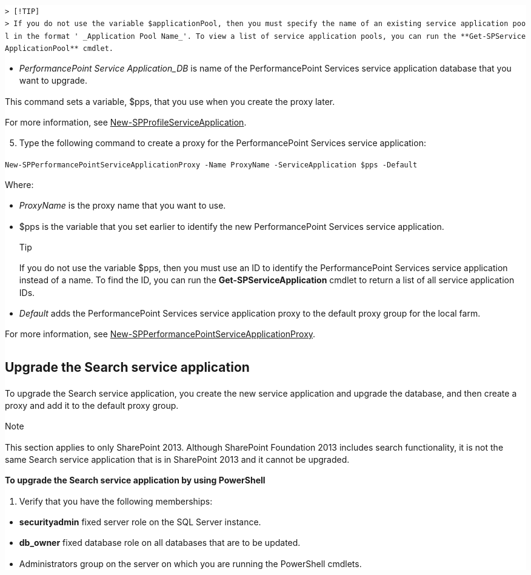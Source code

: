     > [!TIP]
    > If you do not use the variable $applicationPool, then you must specify the name of an existing service application pool in the format ' _Application Pool Name_'. To view a list of service application pools, you can run the **Get-SPServiceApplicationPool** cmdlet. 
  
  -  _PerformancePoint Service Application_DB_ is name of the PerformancePoint Services service application database that you want to upgrade. 
    
   This command sets a variable, $pps, that you use when you create the proxy later.
    
   For more information, see [New-SPProfileServiceApplication](/powershell/module/sharepoint-server/Add-SPShellAdmin). 
    
5. Type the following command to create a proxy for the PerformancePoint Services service application:
    
  ```
  New-SPPerformancePointServiceApplicationProxy -Name ProxyName -ServiceApplication $pps -Default
  ```

  Where:
    
  -  _ProxyName_ is the proxy name that you want to use. 
    
  - $pps is the variable that you set earlier to identify the new PerformancePoint Services service application.
    
    > [!TIP]
    > If you do not use the variable $pps, then you must use an ID to identify the PerformancePoint Services service application instead of a name. To find the ID, you can run the **Get-SPServiceApplication** cmdlet to return a list of all service application IDs. 
  
  -  _Default_ adds the PerformancePoint Services service application proxy to the default proxy group for the local farm. 
    
   For more information, see [New-SPPerformancePointServiceApplicationProxy](/powershell/module/sharepoint-server/New-SPPerformancePointServiceApplicationProxy).
    
## Upgrade the Search service application
<a name="UpgradeSearch"> </a>

To upgrade the Search service application, you create the new service application and upgrade the database, and then create a proxy and add it to the default proxy group.
  
> [!NOTE]
> This section applies to only SharePoint 2013. Although SharePoint Foundation 2013 includes search functionality, it is not the same Search service application that is in SharePoint 2013 and it cannot be upgraded. 
  
 **To upgrade the Search service application by using PowerShell**
  
1. Verify that you have the following memberships:
    
  - **securityadmin** fixed server role on the SQL Server instance. 
    
  - **db_owner** fixed database role on all databases that are to be updated. 
    
  - Administrators group on the server on which you are running the PowerShell cmdlets.
    